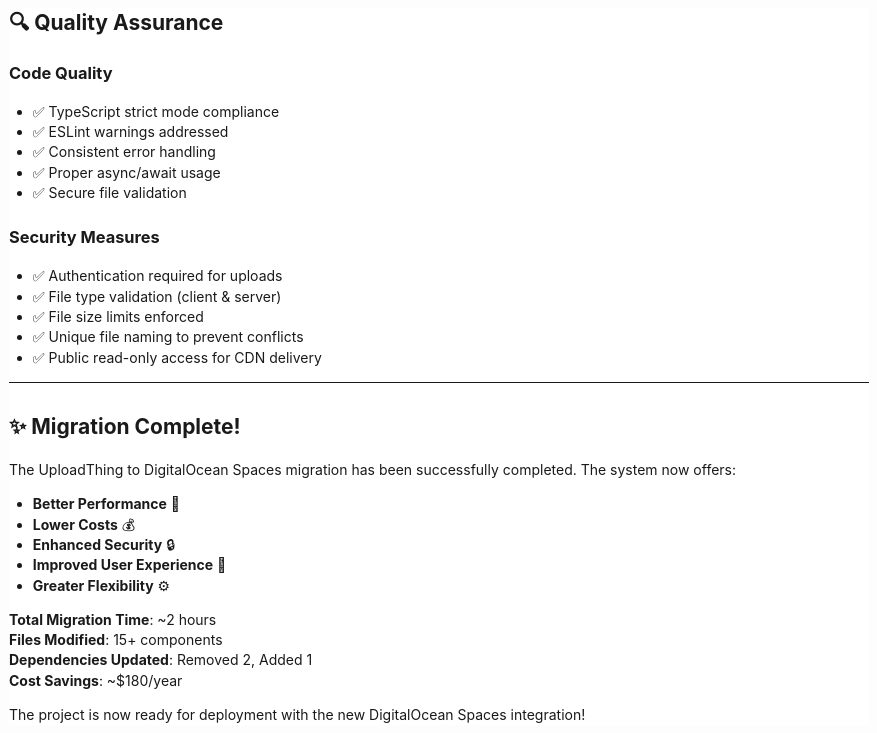 ## 🔍 **Quality Assurance**

### Code Quality
- ✅ TypeScript strict mode compliance
- ✅ ESLint warnings addressed
- ✅ Consistent error handling
- ✅ Proper async/await usage
- ✅ Secure file validation

### Security Measures
- ✅ Authentication required for uploads
- ✅ File type validation (client & server)
- ✅ File size limits enforced
- ✅ Unique file naming to prevent conflicts
- ✅ Public read-only access for CDN delivery

---

## ✨ **Migration Complete!**

The UploadThing to DigitalOcean Spaces migration has been successfully completed. The system now offers:

- **Better Performance** 🚀
- **Lower Costs** 💰  
- **Enhanced Security** 🔒
- **Improved User Experience** 🎨
- **Greater Flexibility** ⚙️

**Total Migration Time**: ~2 hours  
**Files Modified**: 15+ components  
**Dependencies Updated**: Removed 2, Added 1  
**Cost Savings**: ~$180/year  

The project is now ready for deployment with the new DigitalOcean Spaces integration! 